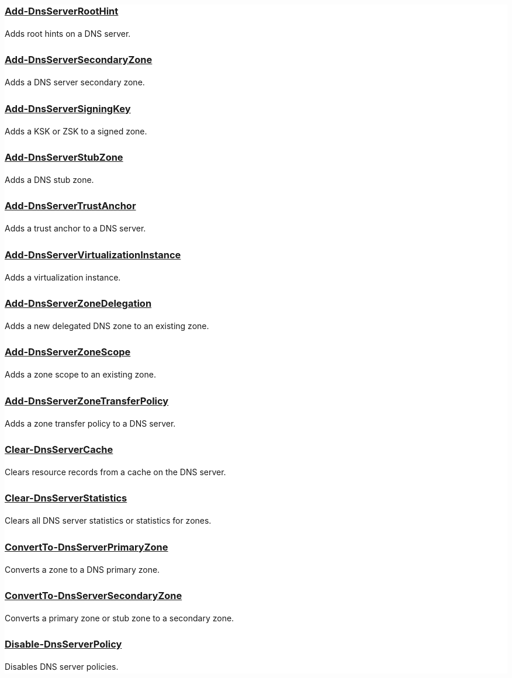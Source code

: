 ### [Add-DnsServerRootHint](./Add-DnsServerRootHint.md)
Adds root hints on a DNS server.

### [Add-DnsServerSecondaryZone](./Add-DnsServerSecondaryZone.md)
Adds a DNS server secondary zone.

### [Add-DnsServerSigningKey](./Add-DnsServerSigningKey.md)
Adds a KSK or ZSK to a signed zone.

### [Add-DnsServerStubZone](./Add-DnsServerStubZone.md)
Adds a DNS stub zone.

### [Add-DnsServerTrustAnchor](./Add-DnsServerTrustAnchor.md)
Adds a trust anchor to a DNS server.

### [Add-DnsServerVirtualizationInstance](./Add-DnsServerVirtualizationInstance.md)
Adds a virtualization instance.

### [Add-DnsServerZoneDelegation](./Add-DnsServerZoneDelegation.md)
Adds a new delegated DNS zone to an existing zone.

### [Add-DnsServerZoneScope](./Add-DnsServerZoneScope.md)
Adds a zone scope to an existing zone.

### [Add-DnsServerZoneTransferPolicy](./Add-DnsServerZoneTransferPolicy.md)
Adds a zone transfer policy to a DNS server.

### [Clear-DnsServerCache](./Clear-DnsServerCache.md)
Clears resource records from a cache on the DNS server.

### [Clear-DnsServerStatistics](./Clear-DnsServerStatistics.md)
Clears all DNS server statistics or statistics for zones.

### [ConvertTo-DnsServerPrimaryZone](./ConvertTo-DnsServerPrimaryZone.md)
Converts a zone to a DNS primary zone.

### [ConvertTo-DnsServerSecondaryZone](./ConvertTo-DnsServerSecondaryZone.md)
Converts a primary zone or stub zone to a secondary zone.

### [Disable-DnsServerPolicy](./Disable-DnsServerPolicy.md)
Disables DNS server policies.
